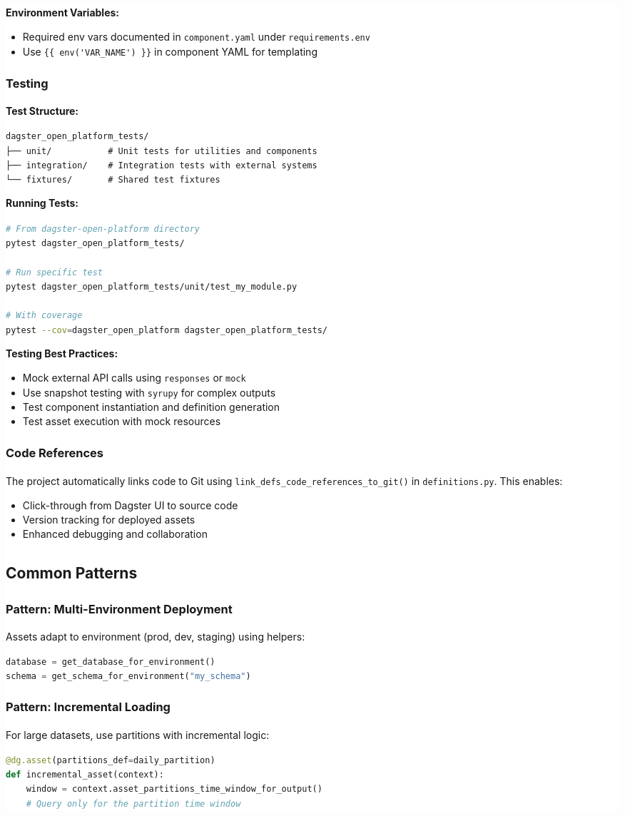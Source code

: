**Environment Variables:**
- Required env vars documented in `component.yaml` under `requirements.env`
- Use `{{ env('VAR_NAME') }}` in component YAML for templating

### Testing

**Test Structure:**
```
dagster_open_platform_tests/
├── unit/           # Unit tests for utilities and components
├── integration/    # Integration tests with external systems
└── fixtures/       # Shared test fixtures
```

**Running Tests:**
```bash
# From dagster-open-platform directory
pytest dagster_open_platform_tests/

# Run specific test
pytest dagster_open_platform_tests/unit/test_my_module.py

# With coverage
pytest --cov=dagster_open_platform dagster_open_platform_tests/
```

**Testing Best Practices:**
- Mock external API calls using `responses` or `mock`
- Use snapshot testing with `syrupy` for complex outputs
- Test component instantiation and definition generation
- Test asset execution with mock resources

### Code References

The project automatically links code to Git using `link_defs_code_references_to_git()` in `definitions.py`. This enables:
- Click-through from Dagster UI to source code
- Version tracking for deployed assets
- Enhanced debugging and collaboration

## Common Patterns

### Pattern: Multi-Environment Deployment

Assets adapt to environment (prod, dev, staging) using helpers:
```python
database = get_database_for_environment()
schema = get_schema_for_environment("my_schema")
```

### Pattern: Incremental Loading

For large datasets, use partitions with incremental logic:
```python
@dg.asset(partitions_def=daily_partition)
def incremental_asset(context):
    window = context.asset_partitions_time_window_for_output()
    # Query only for the partition time window
```

